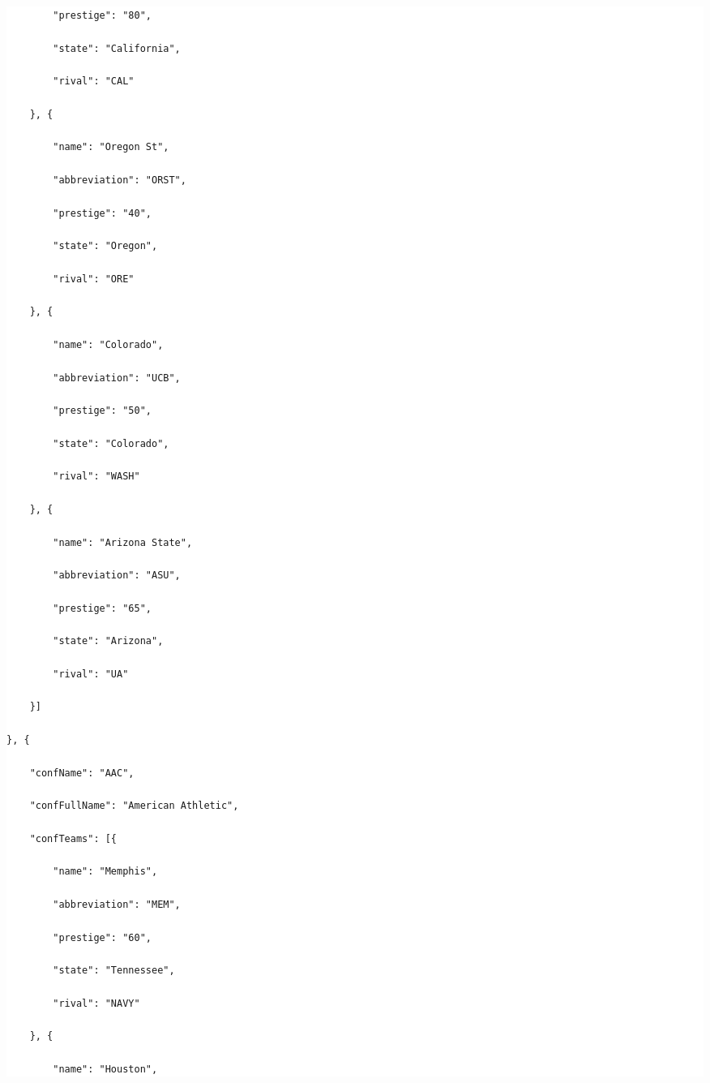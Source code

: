 			"prestige": "80",

			"state": "California",

			"rival": "CAL"

		}, {

			"name": "Oregon St",

			"abbreviation": "ORST",

			"prestige": "40",

			"state": "Oregon",

			"rival": "ORE"

		}, {

			"name": "Colorado",

			"abbreviation": "UCB",

			"prestige": "50",

			"state": "Colorado",

			"rival": "WASH"

		}, {

			"name": "Arizona State",

			"abbreviation": "ASU",

			"prestige": "65",

			"state": "Arizona",

			"rival": "UA"

		}]

	}, {

		"confName": "AAC",

		"confFullName": "American Athletic",
    
		"confTeams": [{

			"name": "Memphis",

			"abbreviation": "MEM",

			"prestige": "60",

			"state": "Tennessee",

			"rival": "NAVY"

		}, {

			"name": "Houston",
